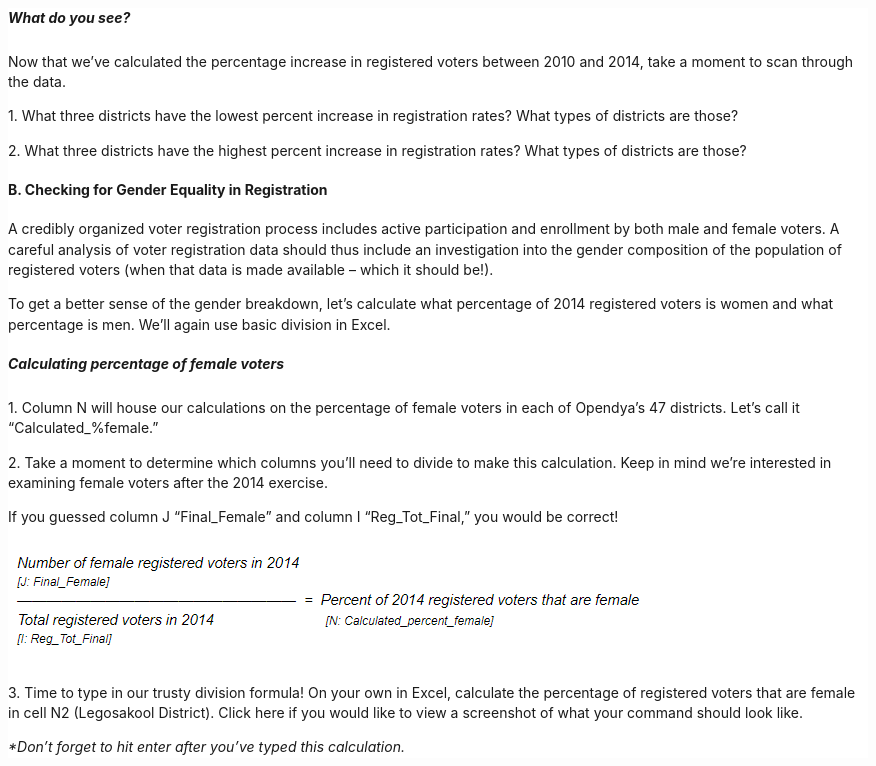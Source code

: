 ##### **What do you see?**

Now that we’ve calculated the percentage increase in registered voters between 2010 and 2014, take a moment to scan through the data.

1\. What three districts have the lowest percent increase in registration rates? What types of districts are those?

2\. What three districts have the highest percent increase in registration rates? What types of districts are those?

#### B. Checking for Gender Equality in Registration

A credibly organized voter registration process includes active participation and enrollment by both male and female voters. A careful analysis of voter registration data should thus include an investigation into the gender composition of the population of registered voters (when that data is made available – which it should be!).

To get a better sense of the gender breakdown, let’s calculate what percentage of 2014 registered voters is women and what percentage is men. We’ll again use basic division in Excel.

##### **Calculating percentage of female voters**

1\. Column N will house our calculations on the percentage of female voters in each of Opendya’s 47 districts. Let’s call it “Calculated\_%female.”

2\. Take a moment to determine which columns you’ll need to divide to make this calculation. Keep in mind we’re interested in examining female voters after the 2014 exercise.

If you guessed column J “Final_Female” and column I “Reg_Tot_Final,” you would be correct!

[![Image 2](/assets/images/academy/module_5/Module_5_Formula_2.png)](/assets/images/academy/module_5/Module_5_Formula_2.png)

3\. Time to type in our trusty division formula! On your own in Excel, calculate the percentage of registered voters that are female in cell N2 (Legosakool District). Click here if you would like to view a screenshot of what your command should look like.

_\*Don’t forget to hit enter after you’ve typed this calculation._
